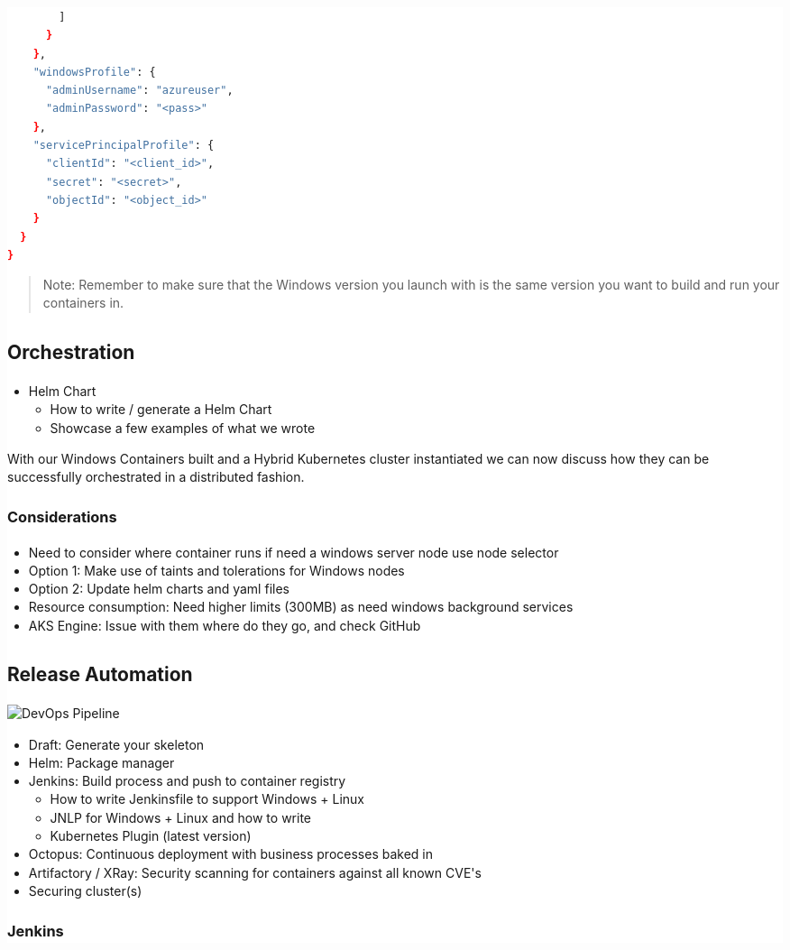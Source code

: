 ```sh
        ]
      }
    },
    "windowsProfile": {
      "adminUsername": "azureuser",
      "adminPassword": "<pass>"
    },
    "servicePrincipalProfile": {
      "clientId": "<client_id>",
      "secret": "<secret>",
      "objectId": "<object_id>"
    }
  }
}
```

> Note: Remember to make sure that the Windows version you launch with is the same version you want to build and run your containers in.

## Orchestration

* Helm Chart
  * How to write / generate a Helm Chart
  * Showcase a few examples of what we wrote

With our Windows Containers built and a Hybrid Kubernetes cluster instantiated we can now discuss how they can be successfully orchestrated in a distributed fashion.

### Considerations

* Need to consider where container runs if need a windows server node use node selector
* Option 1: Make use of taints and tolerations for Windows nodes
* Option 2: Update helm charts and yaml files
* Resource consumption: Need higher limits (300MB) as need windows background services
* AKS Engine: Issue with them where do they go, and check GitHub

## Release Automation

![DevOps Pipeline](/images/windows/cicd.png)

* Draft: Generate your skeleton
* Helm: Package manager
* Jenkins: Build process and push to container registry
  * How to write Jenkinsfile to support Windows + Linux
  * JNLP for Windows + Linux and how to write
  * Kubernetes Plugin (latest version)
* Octopus: Continuous deployment with business processes baked in
* Artifactory / XRay: Security scanning for containers against all known CVE's
* Securing cluster(s)

### Jenkins
